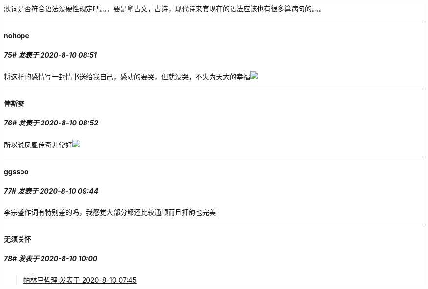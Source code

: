 


歌词是否符合语法没硬性规定吧。。。要是拿古文，古诗，现代诗来套现在的语法应该也有很多算病句的。。。







*****

####  nohope  
##### 75#       发表于 2020-8-10 08:51




将这样的感情写一封情书送给我自己，感动的要哭，但就没哭，不失为天大的幸福<img src="https://static.saraba1st.com/image/smiley/face2017/048.png" referrerpolicy="no-referrer">







*****

####  俾斯麥  
##### 76#       发表于 2020-8-10 08:52




所以说凤凰传奇非常好<img src="https://static.saraba1st.com/image/smiley/face2017/068.png" referrerpolicy="no-referrer">







*****

####  ggssoo  
##### 77#       发表于 2020-8-10 09:44




李宗盛作词有特别差的吗，我感觉大部分都还比较通顺而且押韵也完美







*****

####  无须关怀  
##### 78#       发表于 2020-8-10 10:00



<blockquote><a href="httphttps://bbs.saraba1st.com/2b/forum.php?mod=redirect&amp;goto=findpost&amp;pid=48376715&amp;ptid=1953878" target="_blank">帕林马哲理 发表于 2020-8-10 07:45</a>
